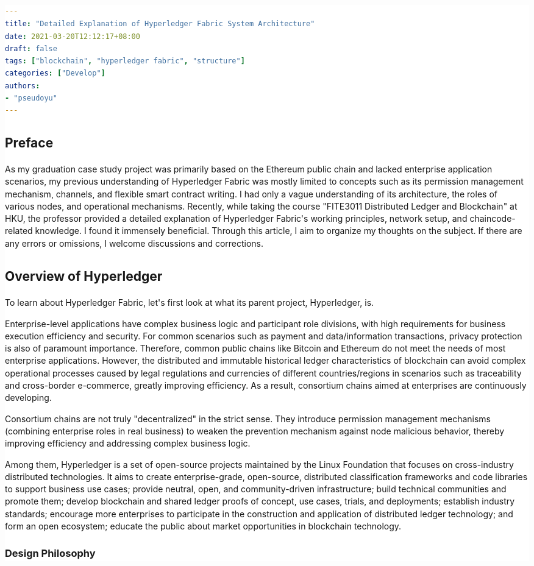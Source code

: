 ```yaml
---
title: "Detailed Explanation of Hyperledger Fabric System Architecture"
date: 2021-03-20T12:12:17+08:00
draft: false
tags: ["blockchain", "hyperledger fabric", "structure"]
categories: ["Develop"]
authors:
- "pseudoyu"
---
```


## Preface

As my graduation case study project was primarily based on the Ethereum public chain and lacked enterprise application scenarios, my previous understanding of Hyperledger Fabric was mostly limited to concepts such as its permission management mechanism, channels, and flexible smart contract writing. I had only a vague understanding of its architecture, the roles of various nodes, and operational mechanisms. Recently, while taking the course "FITE3011 Distributed Ledger and Blockchain" at HKU, the professor provided a detailed explanation of Hyperledger Fabric's working principles, network setup, and chaincode-related knowledge. I found it immensely beneficial. Through this article, I aim to organize my thoughts on the subject. If there are any errors or omissions, I welcome discussions and corrections.

## Overview of Hyperledger

To learn about Hyperledger Fabric, let's first look at what its parent project, Hyperledger, is.

Enterprise-level applications have complex business logic and participant role divisions, with high requirements for business execution efficiency and security. For common scenarios such as payment and data/information transactions, privacy protection is also of paramount importance. Therefore, common public chains like Bitcoin and Ethereum do not meet the needs of most enterprise applications. However, the distributed and immutable historical ledger characteristics of blockchain can avoid complex operational processes caused by legal regulations and currencies of different countries/regions in scenarios such as traceability and cross-border e-commerce, greatly improving efficiency. As a result, consortium chains aimed at enterprises are continuously developing.

Consortium chains are not truly "decentralized" in the strict sense. They introduce permission management mechanisms (combining enterprise roles in real business) to weaken the prevention mechanism against node malicious behavior, thereby improving efficiency and addressing complex business logic.

Among them, Hyperledger is a set of open-source projects maintained by the Linux Foundation that focuses on cross-industry distributed technologies. It aims to create enterprise-grade, open-source, distributed classification frameworks and code libraries to support business use cases; provide neutral, open, and community-driven infrastructure; build technical communities and promote them; develop blockchain and shared ledger proofs of concept, use cases, trials, and deployments; establish industry standards; encourage more enterprises to participate in the construction and application of distributed ledger technology; and form an open ecosystem; educate the public about market opportunities in blockchain technology.

### Design Philosophy
